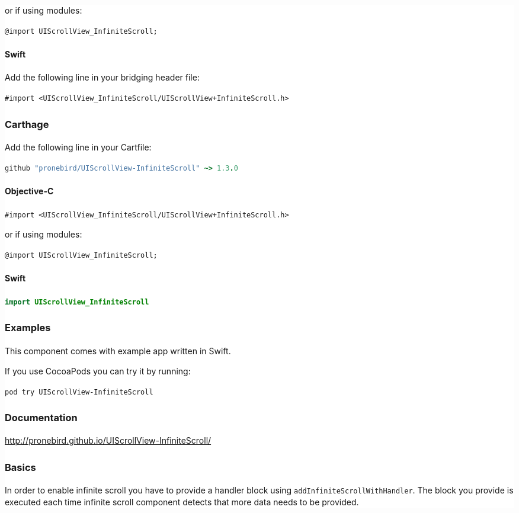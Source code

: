 or if using modules:

```objc
@import UIScrollView_InfiniteScroll;
```

#### Swift

Add the following line in your bridging header file:

```objc
#import <UIScrollView_InfiniteScroll/UIScrollView+InfiniteScroll.h>
```

### Carthage

Add the following line in your Cartfile:

```ruby
github "pronebird/UIScrollView-InfiniteScroll" ~> 1.3.0
```

#### Objective-C

```objc
#import <UIScrollView_InfiniteScroll/UIScrollView+InfiniteScroll.h>
```

or if using modules:

```objc
@import UIScrollView_InfiniteScroll;
```

#### Swift

```swift
import UIScrollView_InfiniteScroll
```

### Examples

This component comes with example app written in Swift.

If you use CocoaPods you can try it by running:

```bash
pod try UIScrollView-InfiniteScroll
```

### Documentation

http://pronebird.github.io/UIScrollView-InfiniteScroll/

### Basics

In order to enable infinite scroll you have to provide a handler block using 
`addInfiniteScrollWithHandler`. The block you provide is executed each time infinite scroll 
component detects that more data needs to be provided.
